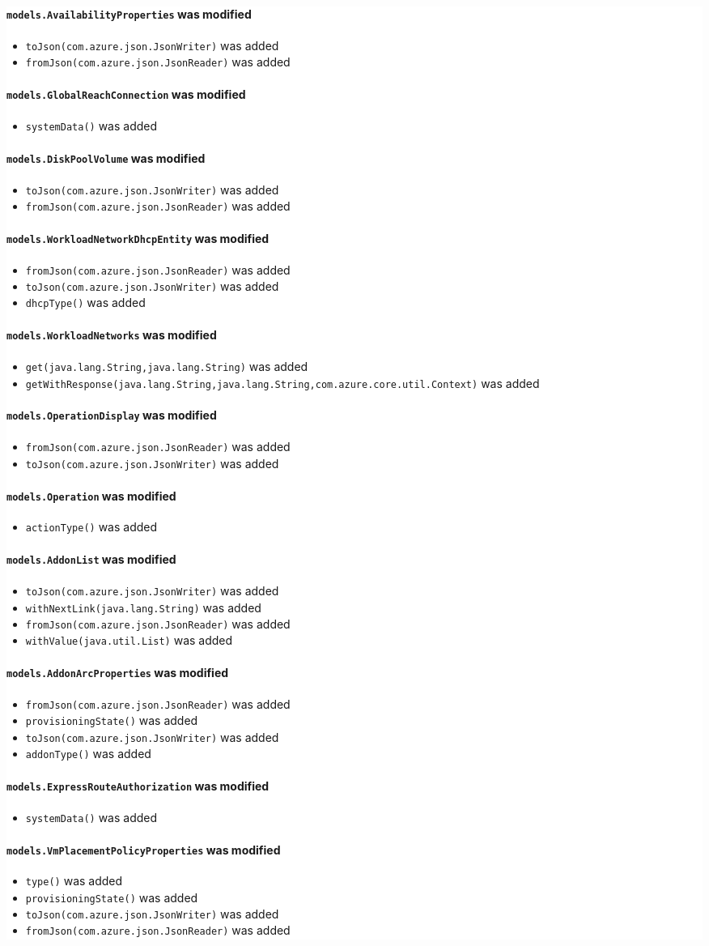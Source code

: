 #### `models.AvailabilityProperties` was modified

* `toJson(com.azure.json.JsonWriter)` was added
* `fromJson(com.azure.json.JsonReader)` was added

#### `models.GlobalReachConnection` was modified

* `systemData()` was added

#### `models.DiskPoolVolume` was modified

* `toJson(com.azure.json.JsonWriter)` was added
* `fromJson(com.azure.json.JsonReader)` was added

#### `models.WorkloadNetworkDhcpEntity` was modified

* `fromJson(com.azure.json.JsonReader)` was added
* `toJson(com.azure.json.JsonWriter)` was added
* `dhcpType()` was added

#### `models.WorkloadNetworks` was modified

* `get(java.lang.String,java.lang.String)` was added
* `getWithResponse(java.lang.String,java.lang.String,com.azure.core.util.Context)` was added

#### `models.OperationDisplay` was modified

* `fromJson(com.azure.json.JsonReader)` was added
* `toJson(com.azure.json.JsonWriter)` was added

#### `models.Operation` was modified

* `actionType()` was added

#### `models.AddonList` was modified

* `toJson(com.azure.json.JsonWriter)` was added
* `withNextLink(java.lang.String)` was added
* `fromJson(com.azure.json.JsonReader)` was added
* `withValue(java.util.List)` was added

#### `models.AddonArcProperties` was modified

* `fromJson(com.azure.json.JsonReader)` was added
* `provisioningState()` was added
* `toJson(com.azure.json.JsonWriter)` was added
* `addonType()` was added

#### `models.ExpressRouteAuthorization` was modified

* `systemData()` was added

#### `models.VmPlacementPolicyProperties` was modified

* `type()` was added
* `provisioningState()` was added
* `toJson(com.azure.json.JsonWriter)` was added
* `fromJson(com.azure.json.JsonReader)` was added
